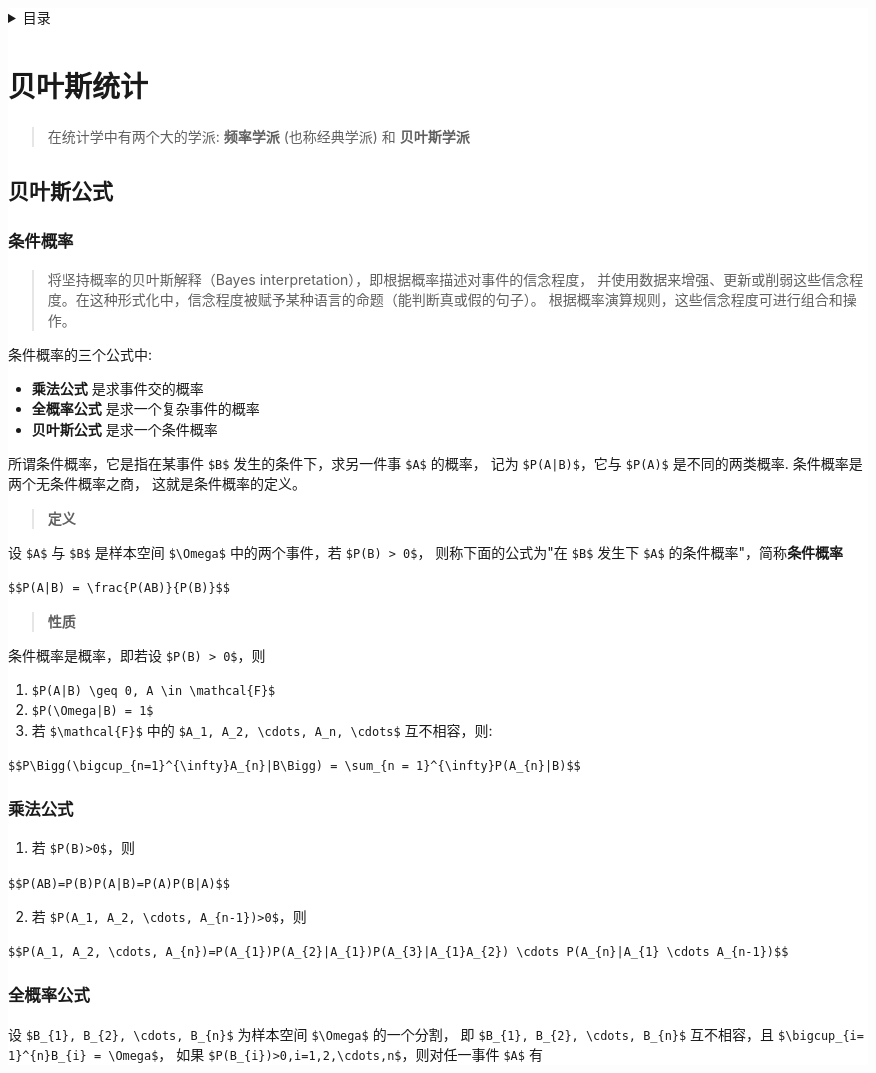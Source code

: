 
<details><summary>目录</summary></details><p></p>

# 贝叶斯统计

> 在统计学中有两个大的学派: **频率学派** (也称经典学派) 和 **贝叶斯学派**

## 贝叶斯公式

### 条件概率

> 将坚持概率的贝叶斯解释（Bayes interpretation），即根据概率描述对事件的信念程度，
> 并使用数据来增强、更新或削弱这些信念程度。在这种形式化中，信念程度被赋予某种语言的命题（能判断真或假的句子）。
> 根据概率演算规则，这些信念程度可进行组合和操作。

条件概率的三个公式中: 

* **乘法公式** 是求事件交的概率
* **全概率公式** 是求一个复杂事件的概率
* **贝叶斯公式** 是求一个条件概率

所谓条件概率，它是指在某事件 `$B$`  发生的条件下，求另一件事 `$A$`  的概率，
记为 `$P(A|B)$`，它与 `$P(A)$` 是不同的两类概率.  条件概率是两个无条件概率之商，
这就是条件概率的定义。

> **定义**

设 `$A$` 与 `$B$` 是样本空间 `$\Omega$` 中的两个事件，若 `$P(B) > 0$`，
则称下面的公式为"在 `$B$` 发生下 `$A$` 的条件概率"，简称**条件概率**

`$$P(A|B) = \frac{P(AB)}{P(B)}$$` 

> **性质**

条件概率是概率，即若设 `$P(B) > 0$`，则

1. `$P(A|B) \geq 0, A \in \mathcal{F}$`
2. `$P(\Omega|B) = 1$`
3. 若 `$\mathcal{F}$` 中的 `$A_1, A_2, \cdots, A_n, \cdots$` 互不相容，则: 

`$$P\Bigg(\bigcup_{n=1}^{\infty}A_{n}|B\Bigg) = \sum_{n = 1}^{\infty}P(A_{n}|B)$$`

### 乘法公式

1. 若 `$P(B)>0$`，则

`$$P(AB)=P(B)P(A|B)=P(A)P(B|A)$$`

2. 若 `$P(A_1, A_2, \cdots, A_{n-1})>0$`，则

`$$P(A_1, A_2, \cdots, A_{n})=P(A_{1})P(A_{2}|A_{1})P(A_{3}|A_{1}A_{2}) \cdots P(A_{n}|A_{1} \cdots A_{n-1})$$`

### 全概率公式

设 `$B_{1}, B_{2}, \cdots, B_{n}$` 为样本空间 `$\Omega$` 的一个分割，
即 `$B_{1}, B_{2}, \cdots, B_{n}$` 互不相容，且 `$\bigcup_{i=1}^{n}B_{i} = \Omega$`，
如果 `$P(B_{i})>0,i=1,2,\cdots,n$`，则对任一事件 `$A$` 有
